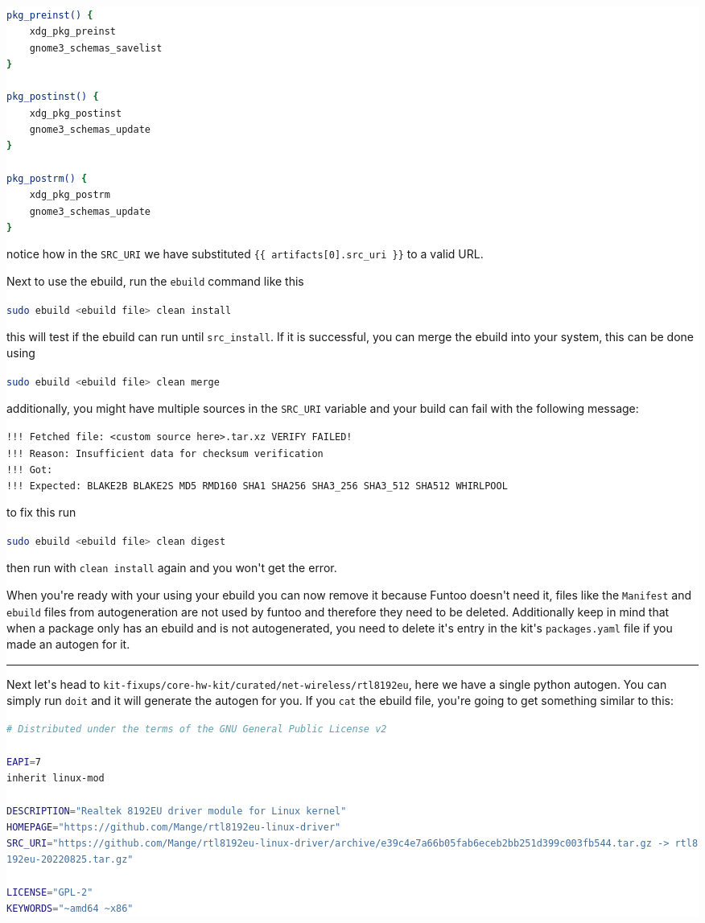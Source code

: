 ```ebuild
pkg_preinst() {
	xdg_pkg_preinst
	gnome3_schemas_savelist
}

pkg_postinst() {
	xdg_pkg_postinst
	gnome3_schemas_update
}

pkg_postrm() {
	xdg_pkg_postrm
	gnome3_schemas_update
}
```
notice how in the `SRC_URI` we have substituted `{{ artifacts[0].src_uri }}` to a valid URL.

Next to use the ebuild, run the `ebuild` command like this
```sh
sudo ebuild <ebuild file> clean install
```
this will test if the ebuild can run until `src_install`. If it is successful, you can merge the ebuild into your system, this can be done using
```sh
sudo ebuild <ebuild file> clean merge
```
additionally, you might have multiple sources in the `SRC_URI` variable and your build can fail with the following message:
```
!!! Fetched file: <custom source here>.tar.xz VERIFY FAILED!
!!! Reason: Insufficient data for checksum verification
!!! Got:      
!!! Expected: BLAKE2B BLAKE2S MD5 RMD160 SHA1 SHA256 SHA3_256 SHA3_512 SHA512 WHIRLPOOL
```
to fix this run
```sh
sudo ebuild <ebuild file> clean digest
```
then run with `clean install` again and you won't get the error.

When you're ready with your using your ebuild you can now remove it because Funtoo doesn't need it, files like the `Manifest` and `ebuild` files from
autogeneration are not used by funtoo and therefore they need to be deleted. Additionally keep in mind that when a package only has an ebuild and is not
autogenerated, you need to delete it's entry in the kit's `packages.yaml` file if you made an autogen for it. 

---

Next let's head to `kit-fixups/core-hw-kit/curated/net-wireless/rtl8192eu`, here we have a single python autogen. You can simply run `doit` and it will
generate the autogen for you. If you `cat` the ebuild file, you're going to get something similar to this:
```ebuild
# Distributed under the terms of the GNU General Public License v2

EAPI=7
inherit linux-mod

DESCRIPTION="Realtek 8192EU driver module for Linux kernel"
HOMEPAGE="https://github.com/Mange/rtl8192eu-linux-driver"
SRC_URI="https://github.com/Mange/rtl8192eu-linux-driver/archive/e39c4e7a66b05fab6eceb2bb251d399c003fb544.tar.gz -> rtl8192eu-20220825.tar.gz"

LICENSE="GPL-2"
KEYWORDS="~amd64 ~x86"
```